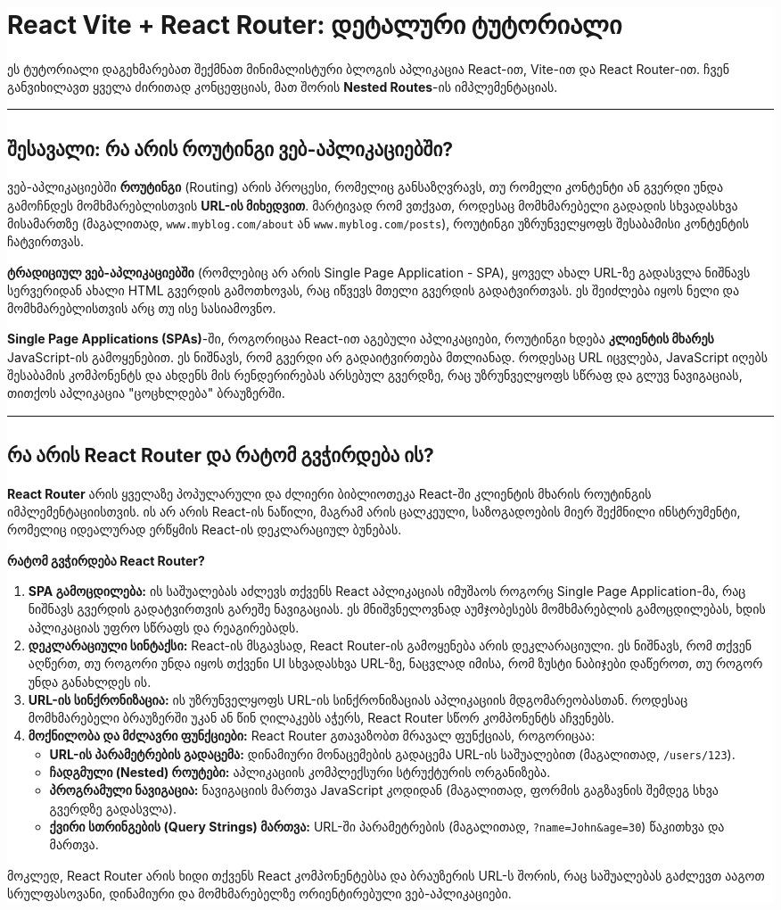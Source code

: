 # React Vite + React Router: დეტალური ტუტორიალი

ეს ტუტორიალი დაგეხმარებათ შექმნათ მინიმალისტური ბლოგის აპლიკაცია React-ით, Vite-ით და React Router-ით. ჩვენ განვიხილავთ ყველა ძირითად კონცეფციას, მათ შორის **Nested Routes**-ის იმპლემენტაციას.

---

## შესავალი: რა არის როუტინგი ვებ-აპლიკაციებში?

ვებ-აპლიკაციებში **როუტინგი** (Routing) არის პროცესი, რომელიც განსაზღვრავს, თუ რომელი კონტენტი ან გვერდი უნდა გამოჩნდეს მომხმარებლისთვის **URL-ის მიხედვით**. მარტივად რომ ვთქვათ, როდესაც მომხმარებელი გადადის სხვადასხვა მისამართზე (მაგალითად, `www.myblog.com/about` ან `www.myblog.com/posts`), როუტინგი უზრუნველყოფს შესაბამისი კონტენტის ჩატვირთვას.

**ტრადიციულ ვებ-აპლიკაციებში** (რომლებიც არ არის Single Page Application - SPA), ყოველ ახალ URL-ზე გადასვლა ნიშნავს სერვერიდან ახალი HTML გვერდის გამოთხოვას, რაც იწვევს მთელი გვერდის გადატვირთვას. ეს შეიძლება იყოს ნელი და მომხმარებლისთვის არც თუ ისე სასიამოვნო.

**Single Page Applications (SPAs)**-ში, როგორიცაა React-ით აგებული აპლიკაციები, როუტინგი ხდება **კლიენტის მხარეს** JavaScript-ის გამოყენებით. ეს ნიშნავს, რომ გვერდი არ გადაიტვირთება მთლიანად. როდესაც URL იცვლება, JavaScript იღებს შესაბამის კომპონენტს და ახდენს მის რენდერირებას არსებულ გვერდზე, რაც უზრუნველყოფს სწრაფ და გლუვ ნავიგაციას, თითქოს აპლიკაცია "ცოცხლდება" ბრაუზერში.

---

## რა არის React Router და რატომ გვჭირდება ის?

**React Router** არის ყველაზე პოპულარული და ძლიერი ბიბლიოთეკა React-ში კლიენტის მხარის როუტინგის იმპლემენტაციისთვის. ის არ არის React-ის ნაწილი, მაგრამ არის ცალკეული, საზოგადოების მიერ შექმნილი ინსტრუმენტი, რომელიც იდეალურად ერწყმის React-ის დეკლარაციულ ბუნებას.

**რატომ გვჭირდება React Router?**

1.  **SPA გამოცდილება:** ის საშუალებას აძლევს თქვენს React აპლიკაციას იმუშაოს როგორც Single Page Application-მა, რაც ნიშნავს გვერდის გადატვირთვის გარეშე ნავიგაციას. ეს მნიშვნელოვნად აუმჯობესებს მომხმარებლის გამოცდილებას, ხდის აპლიკაციას უფრო სწრაფს და რეაგირებადს.
2.  **დეკლარაციული სინტაქსი:** React-ის მსგავსად, React Router-ის გამოყენება არის დეკლარაციული. ეს ნიშნავს, რომ თქვენ აღწერთ, თუ როგორი უნდა იყოს თქვენი UI სხვადასხვა URL-ზე, ნაცვლად იმისა, რომ ზუსტი ნაბიჯები დაწეროთ, თუ როგორ უნდა განახლდეს ის.
3.  **URL-ის სინქრონიზაცია:** ის უზრუნველყოფს URL-ის სინქრონიზაციას აპლიკაციის მდგომარეობასთან. როდესაც მომხმარებელი ბრაუზერში უკან ან წინ ღილაკებს აჭერს, React Router სწორ კომპონენტს აჩვენებს.
4.  **მოქნილობა და მძლავრი ფუნქციები:** React Router გთავაზობთ მრავალ ფუნქციას, როგორიცაა:
    * **URL-ის პარამეტრების გადაცემა:** დინამიური მონაცემების გადაცემა URL-ის საშუალებით (მაგალითად, `/users/123`).
    * **ჩადგმული (Nested) როუტები:** აპლიკაციის კომპლექსური სტრუქტურის ორგანიზება.
    * **პროგრამული ნავიგაცია:** ნავიგაციის მართვა JavaScript კოდიდან (მაგალითად, ფორმის გაგზავნის შემდეგ სხვა გვერდზე გადასვლა).
    * **ქვირი სთრინგების (Query Strings) მართვა:** URL-ში პარამეტრების (მაგალითად, `?name=John&age=30`) წაკითხვა და მართვა.

მოკლედ, React Router არის ხიდი თქვენს React კომპონენტებსა და ბრაუზერის URL-ს შორის, რაც საშუალებას გაძლევთ ააგოთ სრულფასოვანი, დინამიური და მომხმარებელზე ორიენტირებული ვებ-აპლიკაციები.
